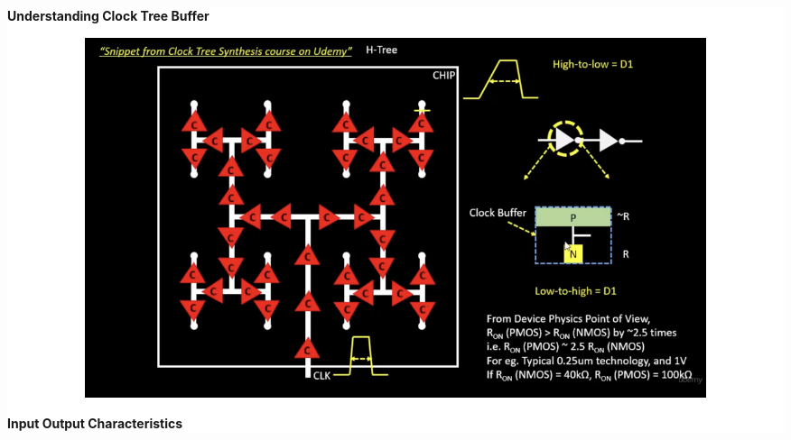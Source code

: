 **Understanding Clock Tree Buffer**

<div align="center" >
  <img src="./assets/ClockBuffer.png" alt="ClockBuffer" width="80%">
</div>

**Input Output Characteristics**

<div align="center" >